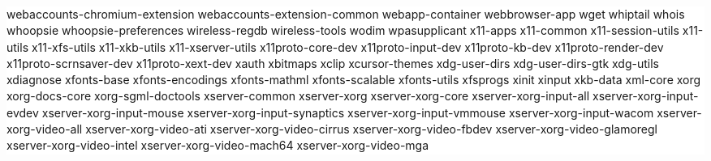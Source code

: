 webaccounts-chromium-extension
webaccounts-extension-common
webapp-container
webbrowser-app
wget
whiptail
whois
whoopsie
whoopsie-preferences
wireless-regdb
wireless-tools
wodim
wpasupplicant
x11-apps
x11-common
x11-session-utils
x11-utils
x11-xfs-utils
x11-xkb-utils
x11-xserver-utils
x11proto-core-dev
x11proto-input-dev
x11proto-kb-dev
x11proto-render-dev
x11proto-scrnsaver-dev
x11proto-xext-dev
xauth
xbitmaps
xclip
xcursor-themes
xdg-user-dirs
xdg-user-dirs-gtk
xdg-utils
xdiagnose
xfonts-base
xfonts-encodings
xfonts-mathml
xfonts-scalable
xfonts-utils
xfsprogs
xinit
xinput
xkb-data
xml-core
xorg
xorg-docs-core
xorg-sgml-doctools
xserver-common
xserver-xorg
xserver-xorg-core
xserver-xorg-input-all
xserver-xorg-input-evdev
xserver-xorg-input-mouse
xserver-xorg-input-synaptics
xserver-xorg-input-vmmouse
xserver-xorg-input-wacom
xserver-xorg-video-all
xserver-xorg-video-ati
xserver-xorg-video-cirrus
xserver-xorg-video-fbdev
xserver-xorg-video-glamoregl
xserver-xorg-video-intel
xserver-xorg-video-mach64
xserver-xorg-video-mga